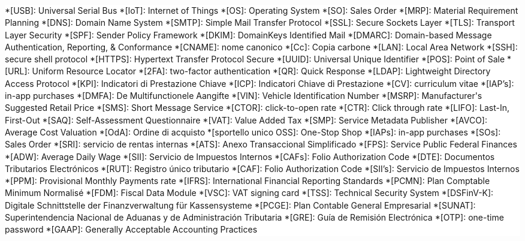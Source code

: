   *[USB]: Universal Serial Bus
  *[IoT]: Internet of Things
  *[OS]: Operating System
  *[SO]: Sales Order
  *[MRP]: Material Requirement Planning
  *[DNS]: Domain Name System
  *[SMTP]: Simple Mail Transfer Protocol
  *[SSL]: Secure Sockets Layer
  *[TLS]: Transport Layer Security
  *[SPF]: Sender Policy Framework
  *[DKIM]: DomainKeys Identified Mail
  *[DMARC]: Domain-based Message Authentication, Reporting, & Conformance
  *[CNAME]: nome canonico
  *[Cc]: Copia carbone
  *[LAN]: Local Area Network
  *[SSH]: secure shell protocol
  *[HTTPS]: Hypertext Transfer Protocol Secure
  *[UUID]: Universal Unique Identifier
  *[POS]: Point of Sale
  *[URL]: Uniform Resource Locator
  *[2FA]: two-factor authentication
  *[QR]: Quick Response
  *[LDAP]: Lightweight Directory Access Protocol
  *[KPI]: Indicatori di Prestazione Chiave
  *[ICP]: Indicatori Chiave di Prestazione
  *[CV]: curriculum vitae
  *[IAP’s]: in-app purchases
  *[DMFA]: De Multifunctionele Aangifte
  *[VIN]: Vehicle Identification Number
  *[MSRP]: Manufacturer's Suggested Retail Price
  *[SMS]: Short Message Service
  *[CTOR]: click-to-open rate
  *[CTR]: Click through rate
  *[LIFO]: Last-In, First-Out
  *[SAQ]: Self-Assessment Questionnaire
  *[VAT]: Value Added Tax
  *[SMP]: Service Metadata Publisher
  *[AVCO]: Average Cost Valuation
  *[OdA]: Ordine di acquisto
  *[sportello unico OSS]: One-Stop Shop
  *[IAPs]: in-app purchases
  *[SOs]: Sales Order
  *[SRI]: servicio de rentas internas
  *[ATS]: Anexo Transaccional Simplificado
  *[FPS]: Service Public Federal Finances
  *[ADW]: Average Daily Wage
  *[SII]: Servicio de Impuestos Internos
  *[CAFs]: Folio Authorization Code
  *[DTE]: Documentos Tributarios Electrónicos
  *[RUT]: Registro único tributario
  *[CAF]: Folio Authorization Code
  *[SII’s]: Servicio de Impuestos Internos
  *[PPM]: Provisional Monthly Payments rate
  *[IFRS]: International Financial Reporting Standards
  *[PCMN]: Plan Comptable Minimum Normalisé
  *[FDM]: Fiscal Data Module
  *[VSC]: VAT signing card
  *[TSS]: Technical Security System
  *[DSFinV-K]: Digitale Schnittstelle der Finanzverwaltung für Kassensysteme
  *[PCGE]: Plan Contable General Empresarial
  *[SUNAT]: Superintendencia Nacional de Aduanas y de Administración Tributaria
  *[GRE]: Guía de Remisión Electrónica
  *[OTP]: one-time password
  *[GAAP]: Generally Acceptable Accounting Practices